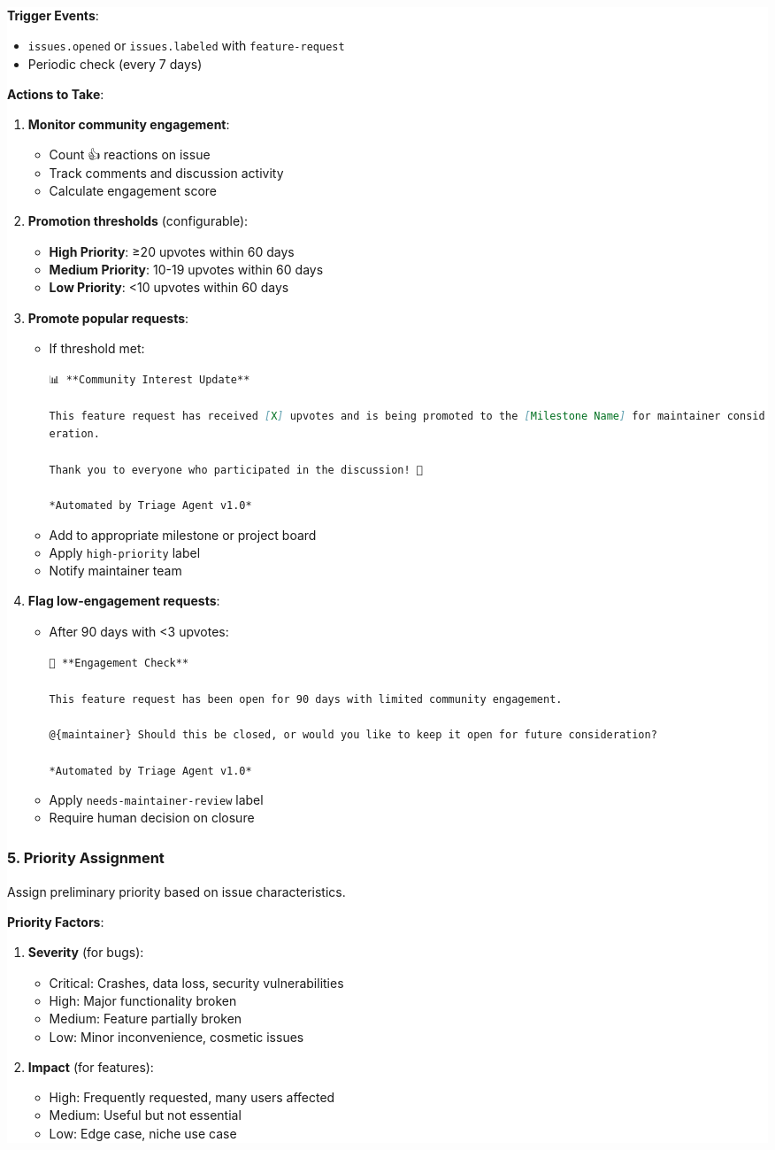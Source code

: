 **Trigger Events**:
- `issues.opened` or `issues.labeled` with `feature-request`
- Periodic check (every 7 days)

**Actions to Take**:
1. **Monitor community engagement**:
   - Count 👍 reactions on issue
   - Track comments and discussion activity
   - Calculate engagement score

2. **Promotion thresholds** (configurable):
   - **High Priority**: ≥20 upvotes within 60 days
   - **Medium Priority**: 10-19 upvotes within 60 days
   - **Low Priority**: <10 upvotes within 60 days

3. **Promote popular requests**:
   - If threshold met:
     ```markdown
     📊 **Community Interest Update**

     This feature request has received [X] upvotes and is being promoted to the [Milestone Name] for maintainer consideration.

     Thank you to everyone who participated in the discussion! 🎉

     *Automated by Triage Agent v1.0*
     ```
   - Add to appropriate milestone or project board
   - Apply `high-priority` label
   - Notify maintainer team

4. **Flag low-engagement requests**:
   - After 90 days with <3 upvotes:
     ```markdown
     📅 **Engagement Check**

     This feature request has been open for 90 days with limited community engagement.

     @{maintainer} Should this be closed, or would you like to keep it open for future consideration?

     *Automated by Triage Agent v1.0*
     ```
   - Apply `needs-maintainer-review` label
   - Require human decision on closure

### 5. Priority Assignment
Assign preliminary priority based on issue characteristics.

**Priority Factors**:
1. **Severity** (for bugs):
   - Critical: Crashes, data loss, security vulnerabilities
   - High: Major functionality broken
   - Medium: Feature partially broken
   - Low: Minor inconvenience, cosmetic issues

2. **Impact** (for features):
   - High: Frequently requested, many users affected
   - Medium: Useful but not essential
   - Low: Edge case, niche use case

